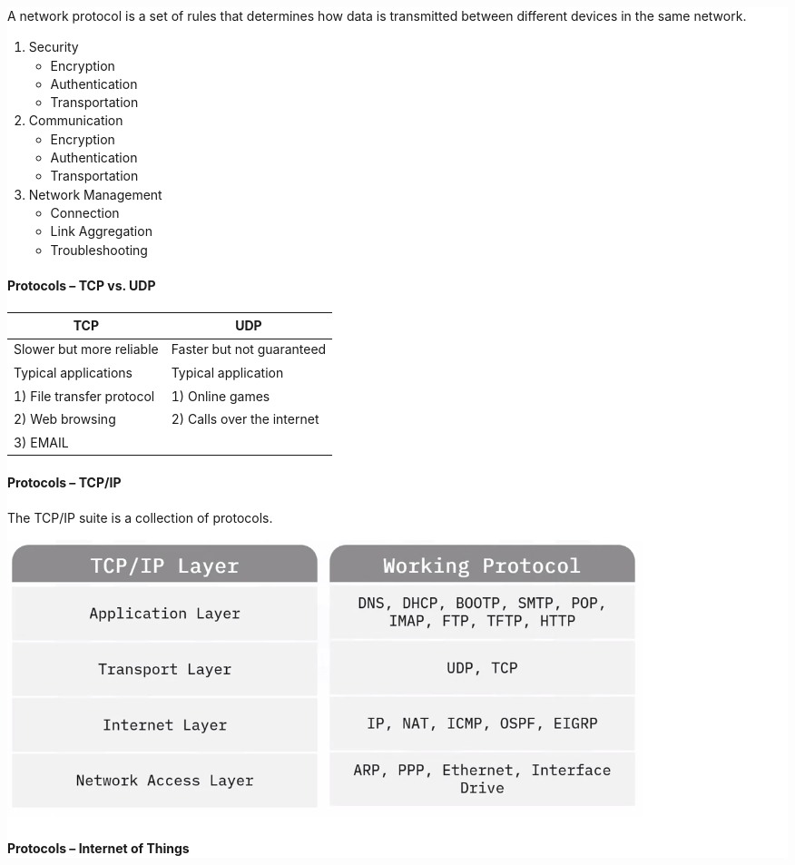 A network protocol is a set of rules that determines how data is transmitted between different devices in the same network.

1) Security
	- Encryption
	- Authentication
	- Transportation
2) Communication
	- Encryption
	- Authentication
	- Transportation
3) Network Management
	- Connection
	- Link Aggregation
	- Troubleshooting

#### Protocols – TCP vs. UDP

| TCP                       | UDP                        |
| ------------------------- | -------------------------- |
| Slower but more reliable  | Faster but not guaranteed  |
| Typical applications      | Typical application        |
| 1) File transfer protocol | 1) Online games            |
| 2) Web browsing           | 2) Calls over the internet | 
| 3) EMAIL                  |                            |

#### Protocols – TCP/IP

The TCP/IP suite is a collection of protocols.

![](images/Pasted%20image%2020230220141237.png)

#### Protocols – Internet of Things
